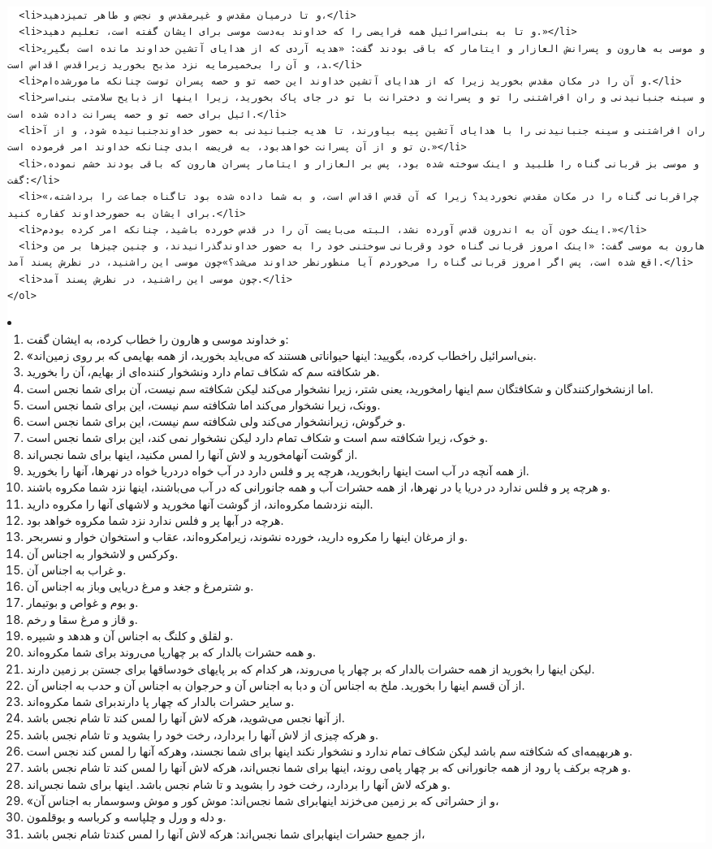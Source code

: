       <li>و تا درمیان مقدس و غیرمقدس و نجس و طاهر تمیزدهید،</li>
      <li>و تا به بنی‌اسرائیل همه فرایضی را که خداوند به‌دست موسی برای ایشان گفته است، تعلیم دهید.»</li>
      <li>و موسی به هارون و پسرانش العازار و ایتامار که باقی بودند گفت: «هدیه آردی که از هدایای آتشین خداوند مانده است بگیرید، و آن را بی‌خمیرمایه نزد مذبح بخورید زیراقدس اقداس است.</li>
      <li>و آن را در مکان مقدس بخورید زیرا که از هدایای آتشین خداوند این حصه تو و حصه پسران توست چنانکه مامورشده‌ام.</li>
      <li>و سینه جنبانیدنی و ران افراشتنی را تو و پسرانت و دخترانت با تو در جای پاک بخورید، زیرا اینها از ذبایح سلامتی بنی‌اسرائیل برای حصه تو و حصه پسرانت داده شده است.</li>
      <li>ران افراشتنی و سینه جنبانیدنی را با هدایای آتشین پیه بیاورند، تا هدیه جنبانیدنی به حضور خداوندجنبانیده شود، و از آن تو و از آن پسرانت خواهدبود، به فریضه ابدی چنانکه خداوند امر فرموده است.»</li>
      <li>و موسی بز قربانی گناه را طلبید و اینک سوخته شده بود، پس بر العازار و ایتامار پسران هارون که باقی بودند خشم نموده، گفت:</li>
      <li>«چراقربانی گناه را در مکان مقدس نخوردید؟ زیرا که آن قدس اقداس است، و به شما داده شده بود تاگناه جماعت را برداشته، برای ایشان به حضورخداوند کفاره کنید.</li>
      <li>اینک خون آن به اندرون قدس آورده نشد، البته می‌بایست آن را در قدس خورده باشید، چنانکه امر کرده بودم.»</li>
      <li>هارون به موسی گفت: «اینک امروز قربانی گناه خود وقربانی سوختنی خود را به حضور خداوندگذرانیدند، و چنین چیزها بر من واقع شده است، پس اگر امروز قربانی گناه را می‌خوردم آیا منظورنظر خداوند می‌شد؟»چون موسی این راشنید، در نظرش پسند آمد.</li>
      <li>چون موسی این راشنید، در نظرش پسند آمد.</li>
    </ol>
  </li>
  <li>
    <ol>
      <li>و خداوند موسی و هارون را خطاب کرده، به ایشان گفت:</li>
      <li>«بنی‌اسرائیل راخطاب کرده، بگویید: اینها حیواناتی هستند که می‌باید بخورید، از همه بهایمی که بر روی زمین‌اند.</li>
      <li>هر شکافته سم که شکاف تمام دارد ونشخوار کننده‌ای از بهایم، آن را بخورید.</li>
      <li>اما ازنشخوارکنندگان و شکافتگان سم اینها رامخورید، یعنی شتر، زیرا نشخوار می‌کند لیکن شکافته سم نیست، آن برای شما نجس است.</li>
      <li>وونک، زیرا نشخوار می‌کند اما شکافته سم نیست، این برای شما نجس است.</li>
      <li>و خرگوش، زیرانشخوار می‌کند ولی شکافته سم نیست، این برای شما نجس است.</li>
      <li>و خوک، زیرا شکافته سم است و شکاف تمام دارد لیکن نشخوار نمی کند، این برای شما نجس است.</li>
      <li>از گوشت آنهامخورید و لاش آنها را لمس مکنید، اینها برای شما نجس‌اند.</li>
      <li>از همه آنچه در آب است اینها رابخورید، هر‌چه پر و فلس دارد در آب خواه دردریا خواه در نهرها، آنها را بخورید.</li>
      <li>و هر‌چه پر و فلس ندارد در دریا یا در نهرها، از همه حشرات آب و همه جانورانی که در آب می‌باشند، اینها نزد شما مکروه باشند.</li>
      <li>البته نزدشما مکروه‌اند، از گوشت آنها مخورید و لاشهای آنها را مکروه دارید.</li>
      <li>هر‌چه در آبها پر و فلس ندارد نزد شما مکروه خواهد بود.</li>
      <li>و از مرغان اینها را مکروه دارید، خورده نشوند، زیرامکروه‌اند، عقاب و استخوان خوار و نسربحر.</li>
      <li>وکرکس و لاشخوار به اجناس آن.</li>
      <li>و غراب به اجناس آن.</li>
      <li>و شترمرغ و جغد و مرغ دریایی وباز به اجناس آن.</li>
      <li>و بوم و غواص و بوتیمار.</li>
      <li>و قاز و مرغ سقا و رخم.</li>
      <li>و لقلق و کلنگ به اجناس آن و هدهد و شبپره.</li>
      <li>و همه حشرات بالدار که بر چهارپا می‌روند برای شما مکروه‌اند.</li>
      <li>لیکن اینها را بخورید از همه حشرات بالدار که بر چهار پا می‌روند، هر کدام که بر پایهای خودساقها برای جستن بر زمین دارند.</li>
      <li>از آن قسم اینها را بخورید. ملخ به اجناس آن و دبا به اجناس آن و حرجوان به اجناس آن و حدب به اجناس آن.</li>
      <li>و سایر حشرات بالدار که چهار پا دارندبرای شما مکروه‌اند.</li>
      <li>از آنها نجس می‌شوید، هرکه لاش آنها را لمس کند تا شام نجس باشد.</li>
      <li>و هر‌که چیزی از لاش آنها را بردارد، رخت خود را بشوید و تا شام نجس باشد.</li>
      <li>و هربهیمه‌ای که شکافته سم باشد لیکن شکاف تمام ندارد و نشخوار نکند اینها برای شما نجسند، وهر‌که آنها را لمس کند نجس است.</li>
      <li>و هر‌چه برکف پا رود از همه جانورانی که بر چهار پامی روند، اینها برای شما نجس‌اند، هر‌که لاش آنها را لمس کند تا شام نجس باشد.</li>
      <li>و هر‌که لاش آنها را بردارد، رخت خود را بشوید و تا شام نجس باشد. اینها برای شما نجس‌اند.</li>
      <li>«و از حشراتی که بر زمین می‌خزند اینهابرای شما نجس‌اند: موش کور و موش وسوسمار به اجناس آن،</li>
      <li>و دله و ورل و چلپاسه و کرباسه و بوقلمون.</li>
      <li>از جمیع حشرات اینهابرای شما نجس‌اند: هر‌که لاش آنها را لمس کندتا شام نجس باشد،</li>